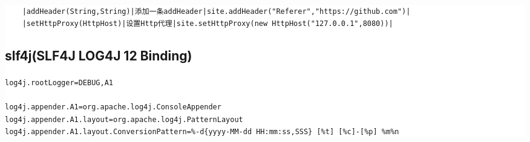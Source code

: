         |addHeader(String,String)|添加一条addHeader|site.addHeader("Referer","https://github.com")|
        |setHttpProxy(HttpHost)|设置Http代理|site.setHttpProxy(new HttpHost("127.0.0.1",8080))|

## slf4j(SLF4J LOG4J 12 Binding)

```properties
log4j.rootLogger=DEBUG,A1

log4j.appender.A1=org.apache.log4j.ConsoleAppender
log4j.appender.A1.layout=org.apache.log4j.PatternLayout
log4j.appender.A1.layout.ConversionPattern=%-d{yyyy-MM-dd HH:mm:ss,SSS} [%t] [%c]-[%p] %m%n
```